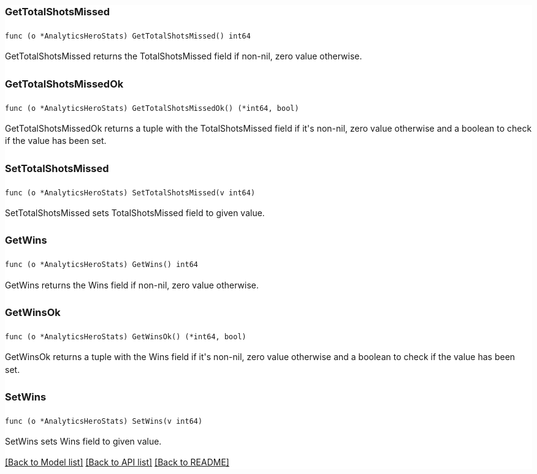 
### GetTotalShotsMissed

`func (o *AnalyticsHeroStats) GetTotalShotsMissed() int64`

GetTotalShotsMissed returns the TotalShotsMissed field if non-nil, zero value otherwise.

### GetTotalShotsMissedOk

`func (o *AnalyticsHeroStats) GetTotalShotsMissedOk() (*int64, bool)`

GetTotalShotsMissedOk returns a tuple with the TotalShotsMissed field if it's non-nil, zero value otherwise
and a boolean to check if the value has been set.

### SetTotalShotsMissed

`func (o *AnalyticsHeroStats) SetTotalShotsMissed(v int64)`

SetTotalShotsMissed sets TotalShotsMissed field to given value.


### GetWins

`func (o *AnalyticsHeroStats) GetWins() int64`

GetWins returns the Wins field if non-nil, zero value otherwise.

### GetWinsOk

`func (o *AnalyticsHeroStats) GetWinsOk() (*int64, bool)`

GetWinsOk returns a tuple with the Wins field if it's non-nil, zero value otherwise
and a boolean to check if the value has been set.

### SetWins

`func (o *AnalyticsHeroStats) SetWins(v int64)`

SetWins sets Wins field to given value.



[[Back to Model list]](../README.md#documentation-for-models) [[Back to API list]](../README.md#documentation-for-api-endpoints) [[Back to README]](../README.md)


